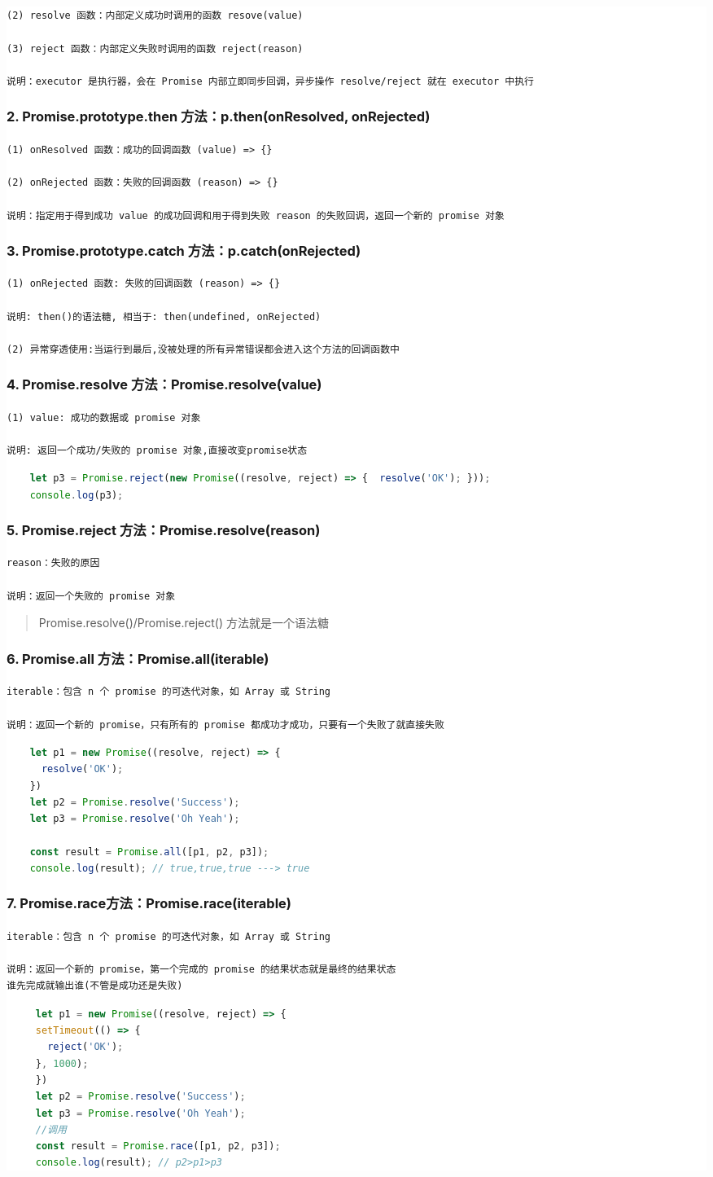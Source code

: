 	(2) resolve 函数：内部定义成功时调用的函数 resove(value)

	(3) reject 函数：内部定义失败时调用的函数 reject(reason)
	
	说明：executor 是执行器，会在 Promise 内部立即同步回调，异步操作 resolve/reject 就在 executor 中执行

### 2. Promise.prototype.then 方法：p.then(onResolved, onRejected)
	(1) onResolved 函数：成功的回调函数 (value) => {}

	(2) onRejected 函数：失败的回调函数 (reason) => {}
	
	说明：指定用于得到成功 value 的成功回调和用于得到失败 reason 的失败回调，返回一个新的 promise 对象

### 3. Promise.prototype.catch 方法：p.catch(onRejected)
	(1) onRejected 函数: 失败的回调函数 (reason) => {}
	
	说明: then()的语法糖, 相当于: then(undefined, onRejected)

	(2) 异常穿透使用:当运行到最后,没被处理的所有异常错误都会进入这个方法的回调函数中
### 4. Promise.resolve 方法：Promise.resolve(value)
	(1) value: 成功的数据或 promise 对象

	说明: 返回一个成功/失败的 promise 对象,直接改变promise状态
```javascript
	let p3 = Promise.reject(new Promise((resolve, reject) => {  resolve('OK'); }));      
  	console.log(p3);
```
### 5. Promise.reject 方法：Promise.resolve(reason)
	reason：失败的原因

	说明：返回一个失败的 promise 对象
> Promise.resolve()/Promise.reject() 方法就是一个语法糖
### 6. Promise.all 方法：Promise.all(iterable)
	iterable：包含 n 个 promise 的可迭代对象，如 Array 或 String

	说明：返回一个新的 promise，只有所有的 promise 都成功才成功，只要有一个失败了就直接失败
```javascript
	let p1 = new Promise((resolve, reject) => {
	  resolve('OK');
	})
	let p2 = Promise.resolve('Success');
	let p3 = Promise.resolve('Oh Yeah');
	
	const result = Promise.all([p1, p2, p3]);
	console.log(result); // true,true,true ---> true

```
### 7. Promise.race方法：Promise.race(iterable)
	iterable：包含 n 个 promise 的可迭代对象，如 Array 或 String

	说明：返回一个新的 promise，第一个完成的 promise 的结果状态就是最终的结果状态
	谁先完成就输出谁(不管是成功还是失败)
```javascript
	 let p1 = new Promise((resolve, reject) => {
     setTimeout(() => {
       reject('OK');
     }, 1000);
	 })
	 let p2 = Promise.resolve('Success');
	 let p3 = Promise.resolve('Oh Yeah');
	 //调用
	 const result = Promise.race([p1, p2, p3]);
	 console.log(result); // p2>p1>p3
```
